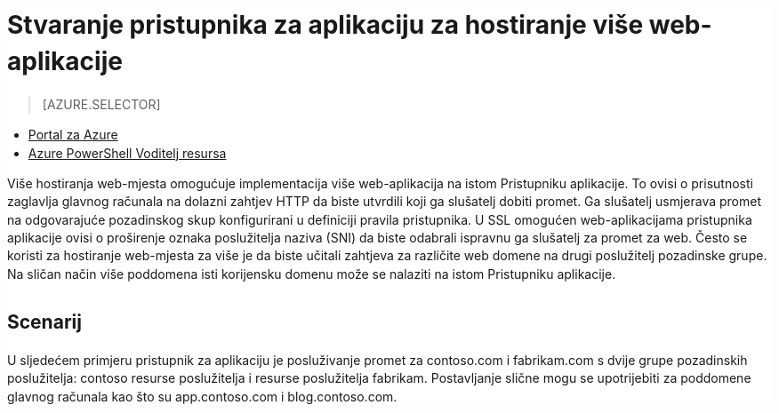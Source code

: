 <properties
   pageTitle="Stvaranje pristupnika za aplikaciju za hostiranje više web-mjesta | Microsoft Azure"
   description="Ova stranica sadrži upute da biste stvorili, konfigurirati pristupnik za Azure aplikacije za hostiranje više web-aplikacija na istom Pristupniku."
   documentationCenter="na"
   services="application-gateway"
   authors="amsriva"
   manager="rossort"
   editor="amsriva"/>
<tags
   ms.service="application-gateway"
   ms.devlang="na"
   ms.topic="article"
   ms.tgt_pltfrm="na"
   ms.workload="infrastructure-services"
   ms.date="10/25/2016"
   ms.author="amsriva"/>


# <a name="create-an-application-gateway-for-hosting-multiple-web-applications"></a>Stvaranje pristupnika za aplikaciju za hostiranje više web-aplikacije

> [AZURE.SELECTOR]
- [Portal za Azure](application-gateway-create-multisite-portal.md)
- [Azure PowerShell Voditelj resursa](application-gateway-create-multisite-azureresourcemanager-powershell.md)

Više hostiranja web-mjesta omogućuje implementacija više web-aplikacija na istom Pristupniku aplikacije. To ovisi o prisutnosti zaglavlja glavnog računala na dolazni zahtjev HTTP da biste utvrdili koji ga slušatelj dobiti promet. Ga slušatelj usmjerava promet na odgovarajuće pozadinskog skup konfigurirani u definiciji pravila pristupnika. U SSL omogućen web-aplikacijama pristupnika aplikacije ovisi o proširenje oznaka poslužitelja naziva (SNI) da biste odabrali ispravnu ga slušatelj za promet za web. Često se koristi za hostiranje web-mjesta za više je da biste učitali zahtjeva za različite web domene na drugi poslužitelj pozadinske grupe. Na sličan način više poddomena isti korijensku domenu može se nalaziti na istom Pristupniku aplikacije.

## <a name="scenario"></a>Scenarij

U sljedećem primjeru pristupnik za aplikaciju je posluživanje promet za contoso.com i fabrikam.com s dvije grupe pozadinskih poslužitelja: contoso resurse poslužitelja i resurse poslužitelja fabrikam. Postavljanje slične mogu se upotrijebiti za poddomene glavnog računala kao što su app.contoso.com i blog.contoso.com.

